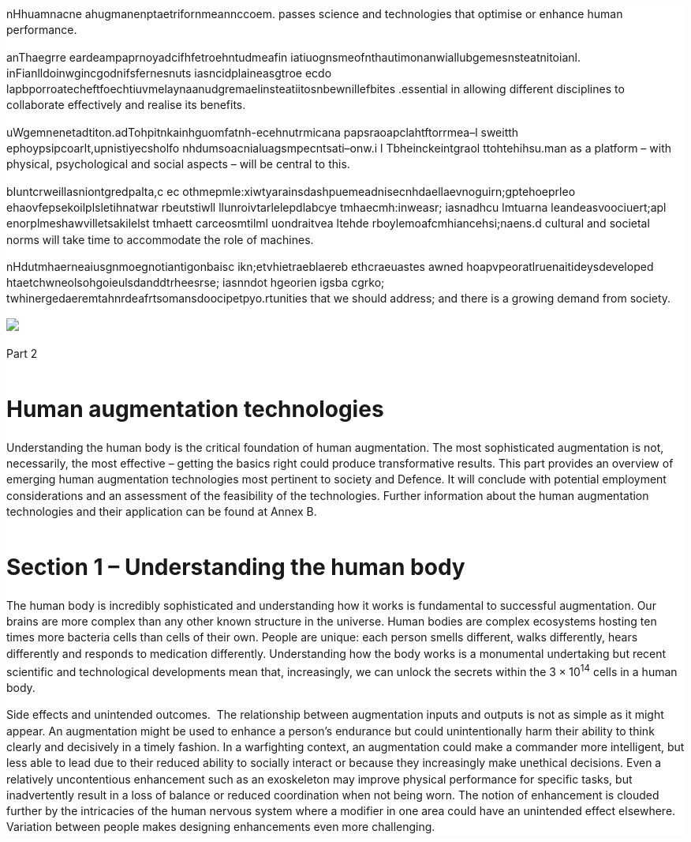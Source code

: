 nHhuamnacne ahugmanenptaetrifornmeannccoem. passes science and technologies that optimise or enhance human performance.  

anThaegrre eardeampaprnoyadcifhfetroehntudmeafin iatiuognsmeofnthautimonanwiallubgemesnsteatnitoianl.  inFianlldoinwgincgodnifsfernesnuts iasncidplaineasgtroe ecdo lapbporroatecheftfoechtiuvmelaynaanudgremaelinsteatiitosnbewnillefbites .essential in allowing different disciplines to collaborate effectively and realise its benefits.  

uWgemnenetadtiton.adTohpitnkainhguomfatnh-ecehnutrmicana papsraoapclahtftorrmea–l sweitth ephoypsipcoarlt,upnistiyecsholfo nhdumsoacnialuagsmpecntsati–onw.i l Tbheinckeintgraol ttohtehihsu.man as a platform – with physical, psychological and social aspects – will be central to this.  

bIuntcrweillasniontgredpalta,c ec othmepmle:xiwtyarainsdashpuemeadnisecnhdaellaevnoguirn;gptehoeprleo ehaovfepsekoilplsletihnatwar rbeutstiwll llunroivtarlelepdlabcye tmhaecmh:inweasr; iasnadhcu lmtuarna leandeasvoociuert;apl enorplmeshawvilletsakilelst tmhaett carceosmtilml uondraitvea ltehde rboylemoafcmhiancehsi;naens.d cultural and societal norms will take time to accommodate the role of machines.  

nHdutmhaerneaiusgnmoegnotiantigonbaisc ikn;etvhietraeblaereb ethcraeuastes awned hoapvpeoratlruenaitideysdeveloped htaetchwneolsohgoieulsdanddtrheesrse; iasnndot hgeorien igsba cgrko; twhinergedaeremtahnrdeafrtsomansdoocipetpyo.rtunities that we should address; and there is a growing demand from society.  

![](images/173c258cdf30e50699357341f5164f06ef1f9de97efb80c1739b60de19bc1d6b.jpg)  

Part 2  

# Human augmentation technologies  

Understanding the human body is the critical foundation of human augmentation.  The most sophisticated augmentation is not, necessarily, the most effective – getting the basics right could produce transformative results.  This part provides an overview of emerging human augmentation technologies most pertinent to society and Defence. It will conclude with potential employment considerations and an assessment of the feasibility of the technologies.  Further information about the human augmentation technologies and their application can be found at Annex B.  

# Section 1 – Understanding the human body  

The human body is incredibly sophisticated and understanding how it works is fundamental to successful augmentation.  Our brains are more complex than any other known structure in the universe.  Human bodies are complex ecosystems hosting ten times more bacteria cells than cells of their own.  People are unique: each person smells different, walks differently, hears differently and responds to medication differently. Understanding how the body works is a monumental undertaking but recent scientific and technological developments mean that, increasingly, we can unlock the secrets within the $3\times10^{14}$ cells in a human body.  

Side effects and unintended outcomes.  The relationship between augmentation inputs and outputs is not as simple as it might appear.  An augmentation might be used to enhance a person’s endurance but could unintentionally harm their ability to think clearly and decisively in a timely fashion.  In a warfighting context, an augmentation could make a commander more intelligent, but less able to lead due to their reduced ability to socially interact or because they increasingly make unethical decisions.  Even a relatively uncontentious enhancement such as an exoskeleton may improve physical performance for specific tasks, but inadvertently result in a loss of balance or reduced coordination when not being worn.  The notion of enhancement is clouded further by the intricacies of the human nervous system where a modifier in one area could have an unintended effect elsewhere.  Variation between people makes designing enhancements even more challenging.  

